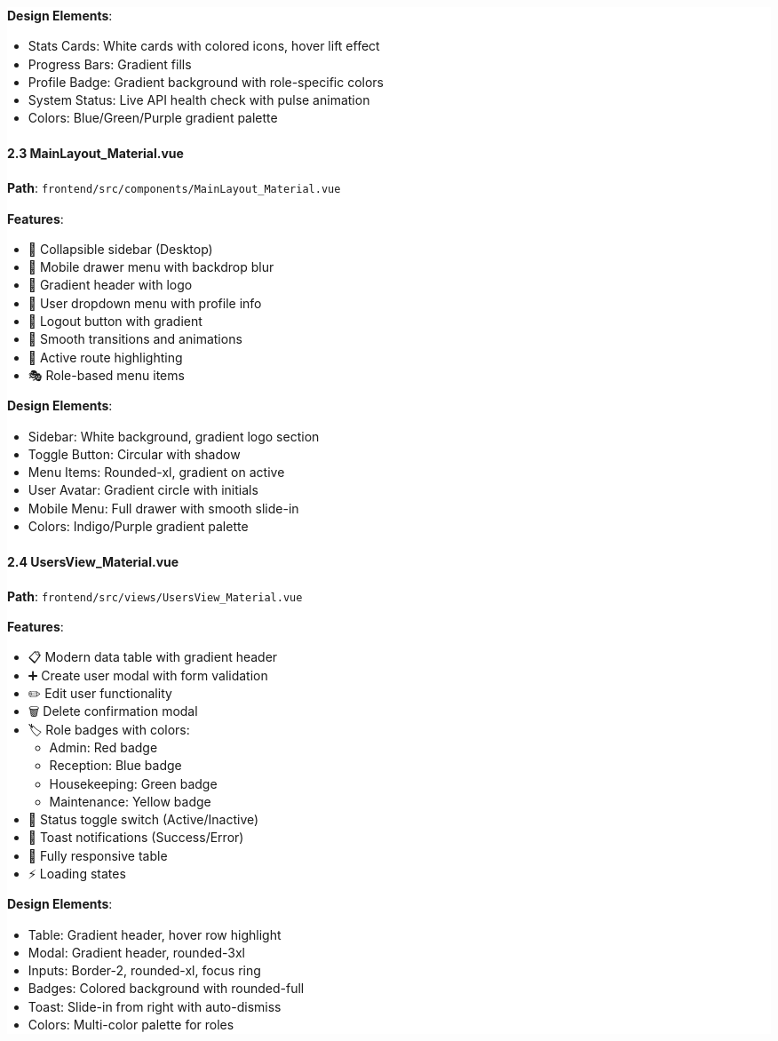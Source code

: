**Design Elements**:
- Stats Cards: White cards with colored icons, hover lift effect
- Progress Bars: Gradient fills
- Profile Badge: Gradient background with role-specific colors
- System Status: Live API health check with pulse animation
- Colors: Blue/Green/Purple gradient palette

#### 2.3 MainLayout_Material.vue
**Path**: `frontend/src/components/MainLayout_Material.vue`

**Features**:
- 🎯 Collapsible sidebar (Desktop)
- 📱 Mobile drawer menu with backdrop blur
- 🎨 Gradient header with logo
- 👤 User dropdown menu with profile info
- 🚪 Logout button with gradient
- 🔄 Smooth transitions and animations
- 📍 Active route highlighting
- 🎭 Role-based menu items

**Design Elements**:
- Sidebar: White background, gradient logo section
- Toggle Button: Circular with shadow
- Menu Items: Rounded-xl, gradient on active
- User Avatar: Gradient circle with initials
- Mobile Menu: Full drawer with smooth slide-in
- Colors: Indigo/Purple gradient palette

#### 2.4 UsersView_Material.vue
**Path**: `frontend/src/views/UsersView_Material.vue`

**Features**:
- 📋 Modern data table with gradient header
- ➕ Create user modal with form validation
- ✏️ Edit user functionality
- 🗑️ Delete confirmation modal
- 🏷️ Role badges with colors:
  - Admin: Red badge
  - Reception: Blue badge
  - Housekeeping: Green badge
  - Maintenance: Yellow badge
- 🔘 Status toggle switch (Active/Inactive)
- 🔔 Toast notifications (Success/Error)
- 📱 Fully responsive table
- ⚡ Loading states

**Design Elements**:
- Table: Gradient header, hover row highlight
- Modal: Gradient header, rounded-3xl
- Inputs: Border-2, rounded-xl, focus ring
- Badges: Colored background with rounded-full
- Toast: Slide-in from right with auto-dismiss
- Colors: Multi-color palette for roles
